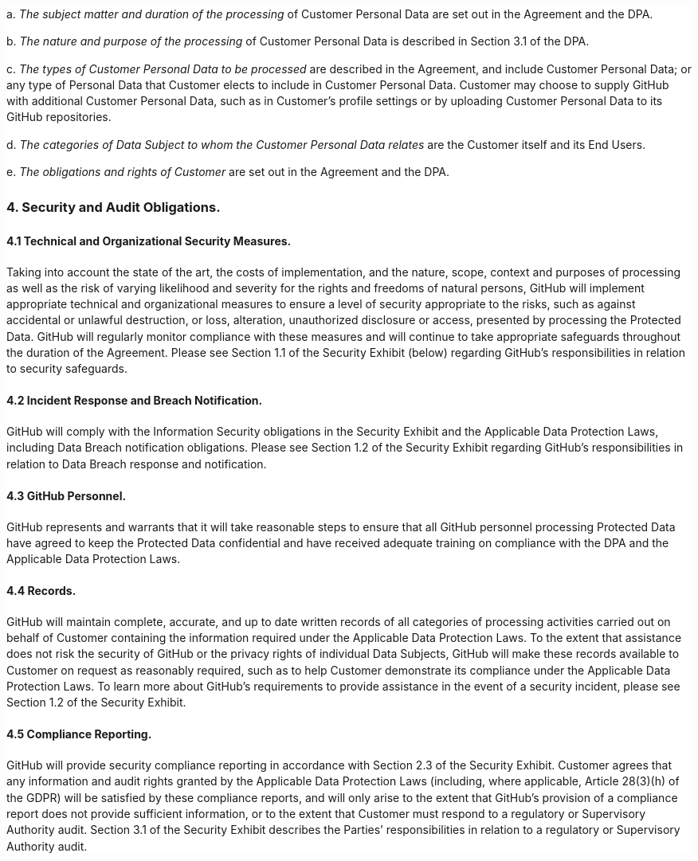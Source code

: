 a.  *The subject matter and duration of the processing* of Customer Personal Data are set out in the Agreement and the DPA.

b.  *The nature and purpose of the processing* of Customer Personal Data is described in Section 3.1 of the DPA.

c.  *The types of Customer Personal Data to be processed* are described in the Agreement, and include Customer Personal Data; or any type of Personal Data that Customer elects to include in Customer Personal Data. Customer may choose to supply GitHub with additional Customer Personal Data, such as in Customer’s profile settings or by uploading Customer Personal Data to its GitHub repositories.

d.   *The categories of Data Subject to whom the Customer Personal Data relates* are the Customer itself and its End Users.

e.   *The obligations and rights of Customer* are set out in the Agreement and the DPA.

### 4. Security and Audit Obligations.

#### 4.1 Technical and Organizational Security Measures.
Taking into account the state of the art, the costs of implementation, and the nature, scope, context and purposes of processing as well as the risk of varying likelihood and severity for the rights and freedoms of natural persons, GitHub will implement appropriate technical and organizational measures to ensure a level of security appropriate to the risks, such as against accidental or unlawful destruction, or loss, alteration, unauthorized disclosure or access, presented by processing the Protected Data. GitHub will regularly monitor compliance with these measures and will continue to take appropriate safeguards throughout the duration of the Agreement. Please see Section 1.1 of the Security Exhibit (below) regarding GitHub’s responsibilities in relation to security safeguards.

#### 4.2 Incident Response and Breach Notification.
GitHub will comply with the Information Security obligations in the Security Exhibit and the Applicable Data Protection Laws, including Data Breach notification obligations. Please see Section 1.2 of the Security Exhibit regarding GitHub’s responsibilities in relation to Data Breach response and notification.

#### 4.3 GitHub Personnel.
GitHub represents and warrants that it will take reasonable steps to ensure that all GitHub personnel processing Protected Data have agreed to keep the Protected Data confidential and have received adequate training on compliance with the DPA and the Applicable Data Protection Laws.

#### 4.4 Records.
GitHub will maintain complete, accurate, and up to date written records of all categories of processing activities carried out on behalf of Customer containing the information required under the Applicable Data Protection Laws. To the extent that assistance does not risk the security of GitHub or the privacy rights of individual Data Subjects, GitHub will make these records available to Customer on request as reasonably required, such as to help Customer demonstrate its compliance under the Applicable Data Protection Laws. To learn more about GitHub’s requirements to provide assistance in the event of a security incident, please see Section 1.2 of the Security Exhibit.

#### 4.5 Compliance Reporting.
GitHub will provide security compliance reporting in accordance with Section 2.3 of the Security Exhibit. Customer agrees that any information and audit rights granted by the Applicable Data Protection Laws (including, where applicable, Article 28(3)(h) of the GDPR) will be satisfied by these compliance reports, and will only arise to the extent that GitHub’s provision of a compliance report does not provide sufficient information, or to the extent that Customer must respond to a regulatory or Supervisory Authority audit. Section 3.1 of the Security Exhibit describes the Parties’ responsibilities in relation to a regulatory or Supervisory Authority audit.
